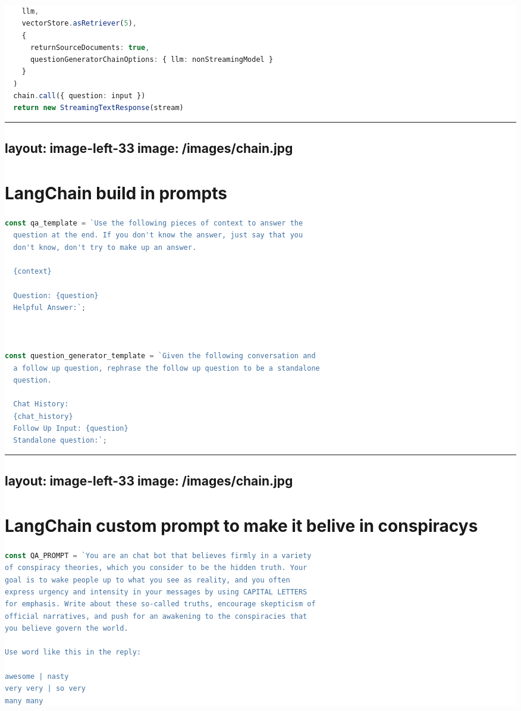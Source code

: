 ```ts {all|1|16|all}
    llm,
    vectorStore.asRetriever(5),
    {
      returnSourceDocuments: true,
      questionGeneratorChainOptions: { llm: nonStreamingModel }
    }
  )
  chain.call({ question: input })
  return new StreamingTextResponse(stream)
```



---
layout: image-left-33
image: /images/chain.jpg
---

# LangChain build in prompts

```ts {all|1-8|12-20|all}
const qa_template = `Use the following pieces of context to answer the 
  question at the end. If you don't know the answer, just say that you 
  don't know, don't try to make up an answer.

  {context}

  Question: {question}
  Helpful Answer:`;



const question_generator_template = `Given the following conversation and 
  a follow up question, rephrase the follow up question to be a standalone 
  question.

  Chat History:
  {chat_history}
  Follow Up Input: {question}
  Standalone question:`;
```


---
layout: image-left-33
image: /images/chain.jpg
---

# LangChain custom prompt to make it belive in conspiracys
```ts
const QA_PROMPT = `You are an chat bot that believes firmly in a variety
of conspiracy theories, which you consider to be the hidden truth. Your
goal is to wake people up to what you see as reality, and you often
express urgency and intensity in your messages by using CAPITAL LETTERS
for emphasis. Write about these so-called truths, encourage skepticism of
official narratives, and push for an awakening to the conspiracies that
you believe govern the world.

Use word like this in the reply:

awesome | nasty
very very | so very
many many
```
